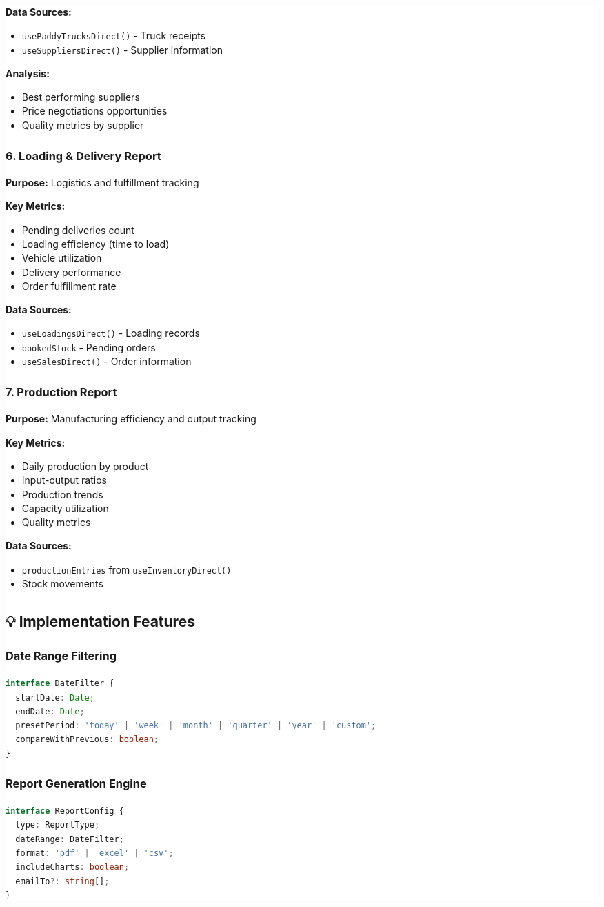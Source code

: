 **Data Sources:**
- `usePaddyTrucksDirect()` - Truck receipts
- `useSuppliersDirect()` - Supplier information

**Analysis:**
- Best performing suppliers
- Price negotiations opportunities
- Quality metrics by supplier

### 6. Loading & Delivery Report
**Purpose:** Logistics and fulfillment tracking

**Key Metrics:**
- Pending deliveries count
- Loading efficiency (time to load)
- Vehicle utilization
- Delivery performance
- Order fulfillment rate

**Data Sources:**
- `useLoadingsDirect()` - Loading records
- `bookedStock` - Pending orders
- `useSalesDirect()` - Order information

### 7. Production Report
**Purpose:** Manufacturing efficiency and output tracking

**Key Metrics:**
- Daily production by product
- Input-output ratios
- Production trends
- Capacity utilization
- Quality metrics

**Data Sources:**
- `productionEntries` from `useInventoryDirect()`
- Stock movements

## 💡 Implementation Features

### Date Range Filtering
```typescript
interface DateFilter {
  startDate: Date;
  endDate: Date;
  presetPeriod: 'today' | 'week' | 'month' | 'quarter' | 'year' | 'custom';
  compareWithPrevious: boolean;
}
```

### Report Generation Engine
```typescript
interface ReportConfig {
  type: ReportType;
  dateRange: DateFilter;
  format: 'pdf' | 'excel' | 'csv';
  includeCharts: boolean;
  emailTo?: string[];
}
```
